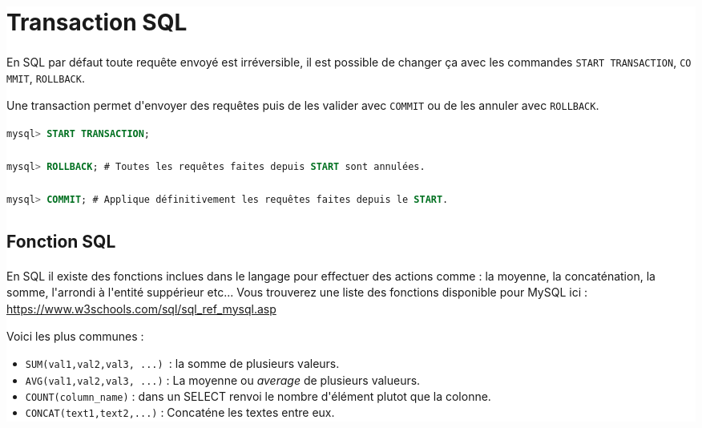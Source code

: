 
# Transaction SQL
En SQL par défaut toute requête envoyé est irréversible, il est possible de changer ça avec les commandes `START TRANSACTION`, `COMMIT`, `ROLLBACK`.

Une transaction permet d'envoyer des requêtes puis de les valider avec `COMMIT` ou de les annuler avec `ROLLBACK`.

```sql
mysql> START TRANSACTION;

mysql> ROLLBACK; # Toutes les requêtes faites depuis START sont annulées.

mysql> COMMIT; # Applique définitivement les requêtes faites depuis le START.
```

## Fonction SQL
En SQL il existe des fonctions inclues dans le langage pour effectuer des actions comme : la moyenne, la concaténation, la somme, l'arrondi à l'entité suppérieur etc...
Vous trouverez une liste des fonctions disponible pour MySQL ici : https://www.w3schools.com/sql/sql_ref_mysql.asp

Voici les plus communes : 
- `SUM(val1,val2,val3, ...) `: la somme de plusieurs valeurs.
- `AVG(val1,val2,val3, ...)` : La moyenne ou *average* de plusieurs valueurs.
- `COUNT(column_name)` : dans un SELECT renvoi le nombre d'élément plutot que la colonne.
- `CONCAT(text1,text2,...)` : Concaténe les textes entre eux.
